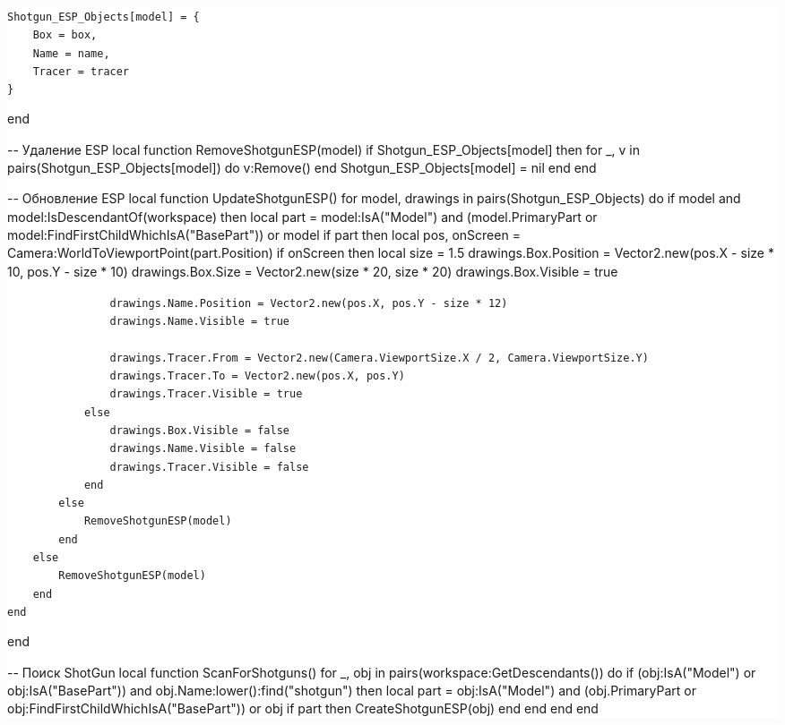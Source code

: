     Shotgun_ESP_Objects[model] = {
        Box = box,
        Name = name,
        Tracer = tracer
    }
end

-- Удаление ESP
local function RemoveShotgunESP(model)
    if Shotgun_ESP_Objects[model] then
        for _, v in pairs(Shotgun_ESP_Objects[model]) do
            v:Remove()
        end
        Shotgun_ESP_Objects[model] = nil
    end
end

-- Обновление ESP
local function UpdateShotgunESP()
    for model, drawings in pairs(Shotgun_ESP_Objects) do
        if model and model:IsDescendantOf(workspace) then
            local part = model:IsA("Model") and (model.PrimaryPart or model:FindFirstChildWhichIsA("BasePart")) or model
            if part then
                local pos, onScreen = Camera:WorldToViewportPoint(part.Position)
                if onScreen then
                    local size = 1.5
                    drawings.Box.Position = Vector2.new(pos.X - size * 10, pos.Y - size * 10)
                    drawings.Box.Size = Vector2.new(size * 20, size * 20)
                    drawings.Box.Visible = true

                    drawings.Name.Position = Vector2.new(pos.X, pos.Y - size * 12)
                    drawings.Name.Visible = true

                    drawings.Tracer.From = Vector2.new(Camera.ViewportSize.X / 2, Camera.ViewportSize.Y)
                    drawings.Tracer.To = Vector2.new(pos.X, pos.Y)
                    drawings.Tracer.Visible = true
                else
                    drawings.Box.Visible = false
                    drawings.Name.Visible = false
                    drawings.Tracer.Visible = false
                end
            else
                RemoveShotgunESP(model)
            end
        else
            RemoveShotgunESP(model)
        end
    end
end

-- Поиск ShotGun
local function ScanForShotguns()
    for _, obj in pairs(workspace:GetDescendants()) do
        if (obj:IsA("Model") or obj:IsA("BasePart")) and obj.Name:lower():find("shotgun") then
            local part = obj:IsA("Model") and (obj.PrimaryPart or obj:FindFirstChildWhichIsA("BasePart")) or obj
            if part then
                CreateShotgunESP(obj)
            end
        end
    end
end
